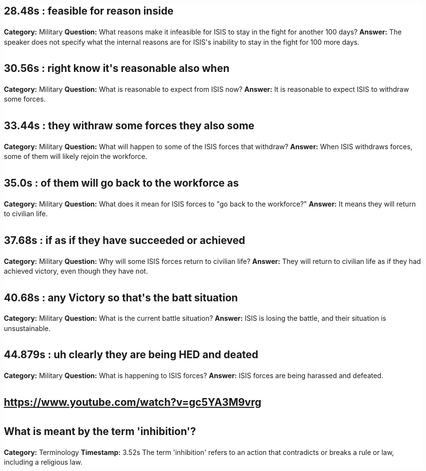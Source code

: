 ## 28.48s : feasible for reason inside
**Category:**  Military
**Question:** What reasons make it infeasible for ISIS to stay in the fight for another 100 days? 
**Answer:** The speaker does not specify what the internal reasons are for ISIS's inability to stay in the fight for 100 more days.

## 30.56s : right know it's reasonable also when
**Category:**  Military
**Question:**  What is reasonable to expect from ISIS now? 
**Answer:** It is reasonable to expect ISIS to withdraw some forces. 

## 33.44s : they withraw some forces they also some
**Category:**  Military
**Question:** What will happen to some of the ISIS forces that withdraw? 
**Answer:** When ISIS withdraws forces, some of them will likely rejoin the workforce.  

## 35.0s : of them will go back to the workforce as
**Category:**  Military
**Question:** What does it mean for ISIS forces to "go back to the workforce?" 
**Answer:** It means they will return to civilian life. 

## 37.68s : if as if they have succeeded or achieved
**Category:**  Military
**Question:** Why will some ISIS forces return to civilian life? 
**Answer:** They will return to civilian life as if they had achieved victory, even though they have not. 

## 40.68s : any Victory so that's the batt situation
**Category:**  Military
**Question:**  What is the current battle situation?
**Answer:**  ISIS is losing the battle, and their situation is unsustainable. 

##  44.879s : uh clearly they are being HED and deated
**Category:**  Military
**Question:** What is happening to ISIS forces?
**Answer:** ISIS forces are being harassed and defeated. 


## https://www.youtube.com/watch?v=gc5YA3M9vrg

##  What is meant by the term 'inhibition'? 
**Category:** Terminology
**Timestamp:** 3.52s 
The term 'inhibition' refers to an action that contradicts or breaks a rule or law, including a religious law. 

